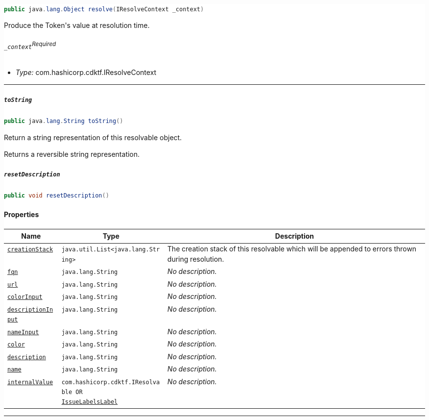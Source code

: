 ```java
public java.lang.Object resolve(IResolveContext _context)
```

Produce the Token's value at resolution time.

###### `_context`<sup>Required</sup> <a name="_context" id="@cdktf/provider-github.issueLabels.IssueLabelsLabelOutputReference.resolve.parameter._context"></a>

- *Type:* com.hashicorp.cdktf.IResolveContext

---

##### `toString` <a name="toString" id="@cdktf/provider-github.issueLabels.IssueLabelsLabelOutputReference.toString"></a>

```java
public java.lang.String toString()
```

Return a string representation of this resolvable object.

Returns a reversible string representation.

##### `resetDescription` <a name="resetDescription" id="@cdktf/provider-github.issueLabels.IssueLabelsLabelOutputReference.resetDescription"></a>

```java
public void resetDescription()
```


#### Properties <a name="Properties" id="Properties"></a>

| **Name** | **Type** | **Description** |
| --- | --- | --- |
| <code><a href="#@cdktf/provider-github.issueLabels.IssueLabelsLabelOutputReference.property.creationStack">creationStack</a></code> | <code>java.util.List<java.lang.String></code> | The creation stack of this resolvable which will be appended to errors thrown during resolution. |
| <code><a href="#@cdktf/provider-github.issueLabels.IssueLabelsLabelOutputReference.property.fqn">fqn</a></code> | <code>java.lang.String</code> | *No description.* |
| <code><a href="#@cdktf/provider-github.issueLabels.IssueLabelsLabelOutputReference.property.url">url</a></code> | <code>java.lang.String</code> | *No description.* |
| <code><a href="#@cdktf/provider-github.issueLabels.IssueLabelsLabelOutputReference.property.colorInput">colorInput</a></code> | <code>java.lang.String</code> | *No description.* |
| <code><a href="#@cdktf/provider-github.issueLabels.IssueLabelsLabelOutputReference.property.descriptionInput">descriptionInput</a></code> | <code>java.lang.String</code> | *No description.* |
| <code><a href="#@cdktf/provider-github.issueLabels.IssueLabelsLabelOutputReference.property.nameInput">nameInput</a></code> | <code>java.lang.String</code> | *No description.* |
| <code><a href="#@cdktf/provider-github.issueLabels.IssueLabelsLabelOutputReference.property.color">color</a></code> | <code>java.lang.String</code> | *No description.* |
| <code><a href="#@cdktf/provider-github.issueLabels.IssueLabelsLabelOutputReference.property.description">description</a></code> | <code>java.lang.String</code> | *No description.* |
| <code><a href="#@cdktf/provider-github.issueLabels.IssueLabelsLabelOutputReference.property.name">name</a></code> | <code>java.lang.String</code> | *No description.* |
| <code><a href="#@cdktf/provider-github.issueLabels.IssueLabelsLabelOutputReference.property.internalValue">internalValue</a></code> | <code>com.hashicorp.cdktf.IResolvable OR <a href="#@cdktf/provider-github.issueLabels.IssueLabelsLabel">IssueLabelsLabel</a></code> | *No description.* |

---